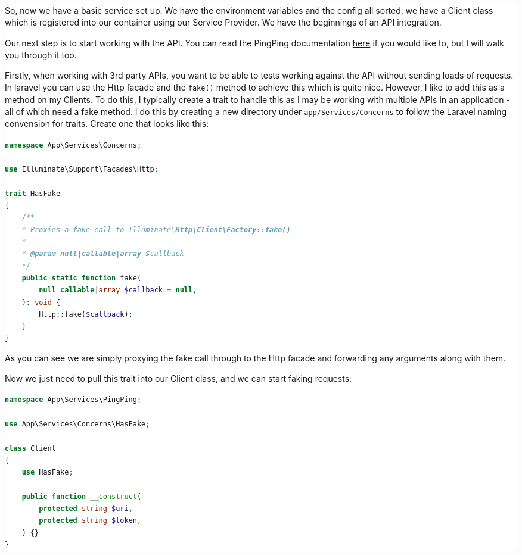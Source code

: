 So, now we have a basic service set up. We have the environment variables and the config all sorted, we have a Client class which is registered into our container using our Service Provider. We have the beginnings of an API integration.

Our next step is to start working with the API. You can read the PingPing documentation [here](https://docs.pingping.io/) if you would like to, but I will walk you through it too.

Firstly, when working with 3rd party APIs, you want to be able to tests working against the API without sending loads of requests. In laravel you can use the Http facade and the `fake()` method to achieve this which is quite nice. However, I like to add this as a method on my Clients. To do this, I typically create a trait to handle this as I may be working with multiple APIs in an application - all of which need a fake method. I do this by creating a new directory under `app/Services/Concerns` to follow the Laravel naming convension for traits. Create one that looks like this:

```php
namespace App\Services\Concerns;

use Illuminate\Support\Facades\Http;

trait HasFake
{
    /**
    * Proxies a fake call to Illuminate\Http\Client\Factory::fake()
    * 
    * @param null|callable|array $callback
    */
    public static function fake(
        null|callable|array $callback = null,
    ): void {
        Http::fake($callback);
    }
}
```

As you can see we are simply proxying the fake call through to the Http facade and forwarding any arguments along with them.

Now we just need to pull this trait into our Client class, and we can start faking requests:

```php
namespace App\Services\PingPing;

use App\Services\Concerns\HasFake;

class Client
{
    use HasFake;

    public function __construct(
        protected string $uri,
        protected string $token,
    ) {}
}
```
